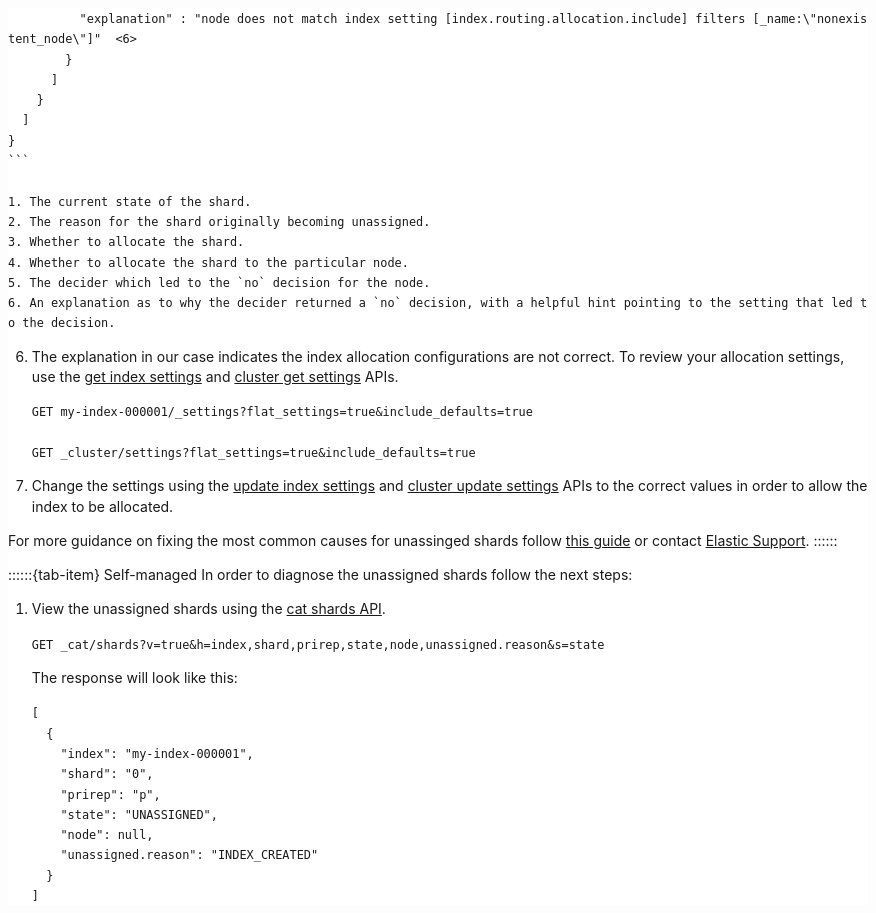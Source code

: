               "explanation" : "node does not match index setting [index.routing.allocation.include] filters [_name:\"nonexistent_node\"]"  <6>
            }
          ]
        }
      ]
    }
    ```

    1. The current state of the shard.
    2. The reason for the shard originally becoming unassigned.
    3. Whether to allocate the shard.
    4. Whether to allocate the shard to the particular node.
    5. The decider which led to the `no` decision for the node.
    6. An explanation as to why the decider returned a `no` decision, with a helpful hint pointing to the setting that led to the decision.

6. The explanation in our case indicates the index allocation configurations are not correct. To review your allocation settings, use the [get index settings](https://www.elastic.co/docs/api/doc/elasticsearch/operation/operation-indices-get-settings) and [cluster get settings](https://www.elastic.co/docs/api/doc/elasticsearch/operation/operation-cluster-get-settings) APIs.

    ```console
    GET my-index-000001/_settings?flat_settings=true&include_defaults=true

    GET _cluster/settings?flat_settings=true&include_defaults=true
    ```

7. Change the settings using the [update index settings](https://www.elastic.co/docs/api/doc/elasticsearch/operation/operation-indices-put-settings) and [cluster update settings](https://www.elastic.co/docs/api/doc/elasticsearch/operation/operation-cluster-put-settings) APIs to the correct values in order to allow the index to be allocated.

For more guidance on fixing the most common causes for unassinged shards follow [this guide](red-yellow-cluster-status.md#fix-red-yellow-cluster-status) or contact [Elastic Support](https://support.elastic.co).
::::::

::::::{tab-item} Self-managed
In order to diagnose the unassigned shards follow the next steps:

1. View the unassigned shards using the [cat shards API](https://www.elastic.co/docs/api/doc/elasticsearch/operation/operation-cat-shards).

    ```console
    GET _cat/shards?v=true&h=index,shard,prirep,state,node,unassigned.reason&s=state
    ```

    The response will look like this:

    ```console-result
    [
      {
        "index": "my-index-000001",
        "shard": "0",
        "prirep": "p",
        "state": "UNASSIGNED",
        "node": null,
        "unassigned.reason": "INDEX_CREATED"
      }
    ]
    ```
